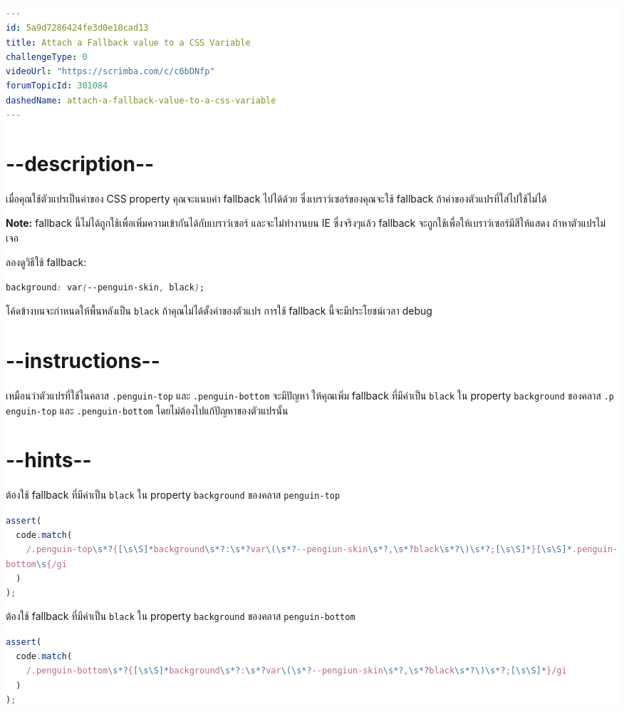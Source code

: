```yaml
---
id: 5a9d7286424fe3d0e10cad13
title: Attach a Fallback value to a CSS Variable
challengeType: 0
videoUrl: "https://scrimba.com/c/c6bDNfp"
forumTopicId: 301084
dashedName: attach-a-fallback-value-to-a-css-variable
---
```


# --description--

เมื่อคุณใช้ตัวแปรเป็นค่าของ CSS property คุณจะแนบค่า fallback ไปได้ด้วย ซึ่งเบราว์เซอร์ของคุณจะใช้ fallback ถ้าค่าของตัวแปรที่ใส่ไปใช้ไม่ได้

**Note:** fallback นี้ไม่ได้ถูกใช้เพื่อเพิ่มความเข้ากันได้กับเบราว์เซอร์ และจะไม่ทำงานบน IE
ซึ่งจริงๆแล้ว fallback จะถูกใช้เพื่อให้เบราว์เซอร์มีสีให้แสดง ถ้าหาตัวแปรไม่เจอ

ลองดูวิธีใช้ fallback:

```css
background: var(--penguin-skin, black);
```

โค้ดข้างบนจะกำหนดให้พื้นหลังเป็น `black` ถ้าคุณไม่ได้ตั้งค่าของตัวแปร
การใช้ fallback นี้จะมีประโยชน์เวลา debug

# --instructions--

เหมือนว่าตัวแปรที่ใช้ในคลาส `.penguin-top` และ `.penguin-bottom` จะมีปัญหา
ให้คุณเพิ่ม fallback ที่มีค่าเป็น `black` ใน property `background` ของคลาส `.penguin-top` และ `.penguin-bottom`
โดยไม่ต้องไปแก้ปัญหาของตัวแปรนั้น

# --hints--

ต้องใช้ fallback ที่มีค่าเป็น `black` ใน property `background` ของคลาส `penguin-top`

```js
assert(
  code.match(
    /.penguin-top\s*?{[\s\S]*background\s*?:\s*?var\(\s*?--pengiun-skin\s*?,\s*?black\s*?\)\s*?;[\s\S]*}[\s\S]*.penguin-bottom\s{/gi
  )
);
```

ต้องใช้ fallback ที่มีค่าเป็น `black` ใน property `background` ของคลาส `penguin-bottom`

```js
assert(
  code.match(
    /.penguin-bottom\s*?{[\s\S]*background\s*?:\s*?var\(\s*?--pengiun-skin\s*?,\s*?black\s*?\)\s*?;[\s\S]*}/gi
  )
);
```
